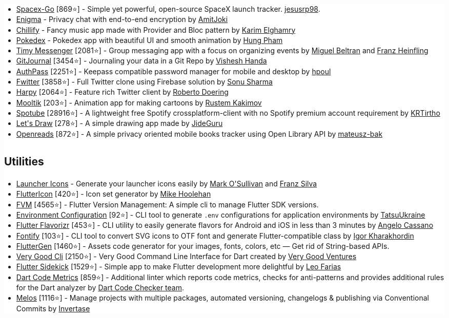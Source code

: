 *   [Spacex-Go](https://github.com/jesusrp98/spacex-go) \[869⭐\] - Simple yet powerful, open-source SpaceX launch tracker. [jesusrp98](https://twitter.com/jesusrp98).
*   [Enigma](https://github.com/AmitJoki/Enigma) - Privacy chat with end-to-end encryption by [AmitJoki](https://github.com/AmitJoki)
*   [Chillify](https://github.com/KarimElghamry/chillify) - Fancy music app made with Provider and Bloc pattern by [Karim Elghamry](https://github.com/KarimElghamry)
*   [Pokedex](https://github.com/scitbiz/flutter_pokedex) - Pokedex app with beautiful UI and smooth animation by [Hung Pham](https://github.com/scitbiz)
*   [Timy Messenger](https://github.com/janoodleFTW/timy-messenger) \[2081⭐\] - Group messaging app with a focus on organizing events by [Miguel Beltran](https://github.com/miquelbeltran) and [Franz Heinfling](https://github.com/fheinfling)
*   [GitJournal](https://github.com/GitJournal/GitJournal) \[3454⭐\] - Journaling your data in a Git Repo by [Vishesh Handa](https://github.com/vHanda)
*   [AuthPass](https://github.com/authpass/authpass) \[2251⭐\] - Keepass compatible password manager for mobile and desktop by [hpoul](https://github.com/hpoul)
*   [Fwitter](https://github.com/TheAlphamerc/flutter_twitter_clone) \[3858⭐\] - Full Twitter clone using Firebase solution by [Sonu Sharma](https://github.com/TheAlphamerc)
*   [Harpy](https://github.com/robertodoering/harpy) \[2064⭐\] - Feature rich Twitter client by [Roberto Doering](https://github.com/robertodoering)
*   [Mooltik](https://github.com/ruskakimov/mooltik) \[203⭐\] - Animation app for making cartoons by [Rustem Kakimov](https://github.com/ruskakimov)
*   [Spotube](https://github.com/KRTirtho/spotube) \[28916⭐\] - A lightweight free Spotify crossplatform-client with no Spotify premium account requirement by [KRTirtho](https://github.com/KRTirtho)
*   [Let's Draw](https://github.com/JideGuru/flutter_drawing_board) \[278⭐\] - A simple drawing app made by [JideGuru](https://github.com/JideGuru)
*   [Openreads](https://github.com/mateusz-bak/openreads-android) \[872⭐\] - A simple privacy oriented mobile books tracker using Open Library API by [mateusz-bak](https://github.com/mateusz-bak)

Utilities
---------

[](https://github.com/Solido/awesome-flutter?screenshot=true#utilities)

*   [Launcher Icons](https://github.com/franzsilva/flutter_launcher_icons) - Generate your launcher icons easily by [Mark O'Sullivan](https://github.com/MarkOSullivan94) and [Franz Silva](https://github.com/franzsilva)
*   [FlutterIcon](http://fluttericon.com/) \[420⭐\] - Icon set generator by [Mike Hoolehan](https://github.com/ilikerobots)
*   [FVM](https://github.com/leoafarias/fvm) \[4565⭐\] - Flutter Version Management: A simple cli to manage Flutter SDK versions.
*   [Environment Configuration](https://github.com/TatsuUkraine/dart_environment_config) \[92⭐\] - CLI tool to generate `.env` configurations for application environments by [TatsuUkraine](https://github.com/TatsuUkraine)
*   [Flutter Flavorizr](https://github.com/AngeloAvv/flutter_flavorizr) \[453⭐\] - CLI utility to easily generate flavors for Android and iOS in less than 3 minutes by [Angelo Cassano](https://github.com/AngeloAvv)
*   [Fontify](https://github.com/westracer/fontify) \[103⭐\] - CLI tool to convert SVG icons to OTF font and generate Flutter-compatible class by [Igor Kharakhordin](https://github.com/westracer)
*   [FlutterGen](https://github.com/FlutterGen/flutter_gen) \[1460⭐\] - Assets code generator for your images, fonts, colors, etc — Get rid of String-based APIs.
*   [Very Good Cli](https://github.com/VeryGoodOpenSource/very_good_cli) \[2150⭐\] - Very Good Command Line Interface for Dart created by [Very Good Ventures](https://github.com/VeryGoodOpenSource)
*   [Flutter Sidekick](https://github.com/leoafarias/sidekick) \[1529⭐\] - Simple app to make Flutter development more delightful by [Leo Farias](https://github.com/leoafarias)
*   [Dart Code Metrics](https://github.com/dart-code-checker/dart-code-metrics) \[859⭐\] - Additional linter which reports code metrics, checks for anti-patterns and provides additional rules for the Dart analyzer by [Dart Code Checker team](https://github.com/dart-code-checker).
*   [Melos](https://github.com/invertase/melos) \[1116⭐\] - Manage projects with multiple packages, automated versioning, changelogs & publishing via Conventional Commits by [Invertase](https://github.com/invertase)
